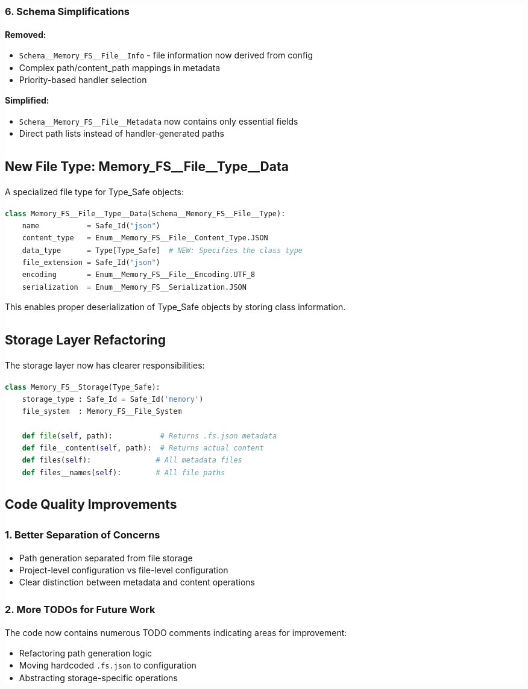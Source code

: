 ### 6. Schema Simplifications

**Removed:**
- `Schema__Memory_FS__File__Info` - file information now derived from config
- Complex path/content_path mappings in metadata
- Priority-based handler selection

**Simplified:**
- `Schema__Memory_FS__File__Metadata` now contains only essential fields
- Direct path lists instead of handler-generated paths

## New File Type: Memory_FS__File__Type__Data

A specialized file type for Type_Safe objects:

```python
class Memory_FS__File__Type__Data(Schema__Memory_FS__File__Type):
    name           = Safe_Id("json")
    content_type   = Enum__Memory_FS__File__Content_Type.JSON
    data_type      = Type[Type_Safe]  # NEW: Specifies the class type
    file_extension = Safe_Id("json")
    encoding       = Enum__Memory_FS__File__Encoding.UTF_8
    serialization  = Enum__Memory_FS__Serialization.JSON
```

This enables proper deserialization of Type_Safe objects by storing class information.

## Storage Layer Refactoring

The storage layer now has clearer responsibilities:

```python
class Memory_FS__Storage(Type_Safe):
    storage_type : Safe_Id = Safe_Id('memory')
    file_system  : Memory_FS__File_System
    
    def file(self, path):           # Returns .fs.json metadata
    def file__content(self, path):  # Returns actual content
    def files(self):               # All metadata files
    def files__names(self):        # All file paths
```

## Code Quality Improvements

### 1. Better Separation of Concerns
- Path generation separated from file storage
- Project-level configuration vs file-level configuration
- Clear distinction between metadata and content operations

### 2. More TODOs for Future Work
The code now contains numerous TODO comments indicating areas for improvement:
- Refactoring path generation logic
- Moving hardcoded `.fs.json` to configuration
- Abstracting storage-specific operations
